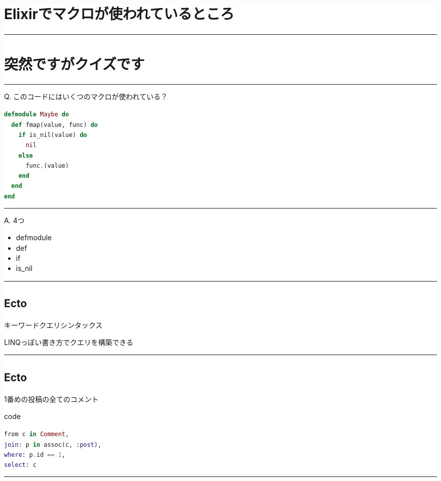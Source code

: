 
# Elixirでマクロが使われているところ

---

# 突然ですがクイズです

---

Q. このコードにはいくつのマクロが使われている？

```elixir
defmodule Maybe do
  def fmap(value, func) do
    if is_nil(value) do
      nil
    else
      func.(value)
    end
  end
end
```

---

A. 4つ

* defmodule
* def
* if
* is_nil

---

## Ecto

キーワードクエリシンタックス

LINQっぽい書き方でクエリを構築できる

---

## Ecto

1番めの投稿の全てのコメント

code

```elixir
from c in Comment,
join: p in assoc(c, :post),
where: p.id == 1,
select: c
```

---
